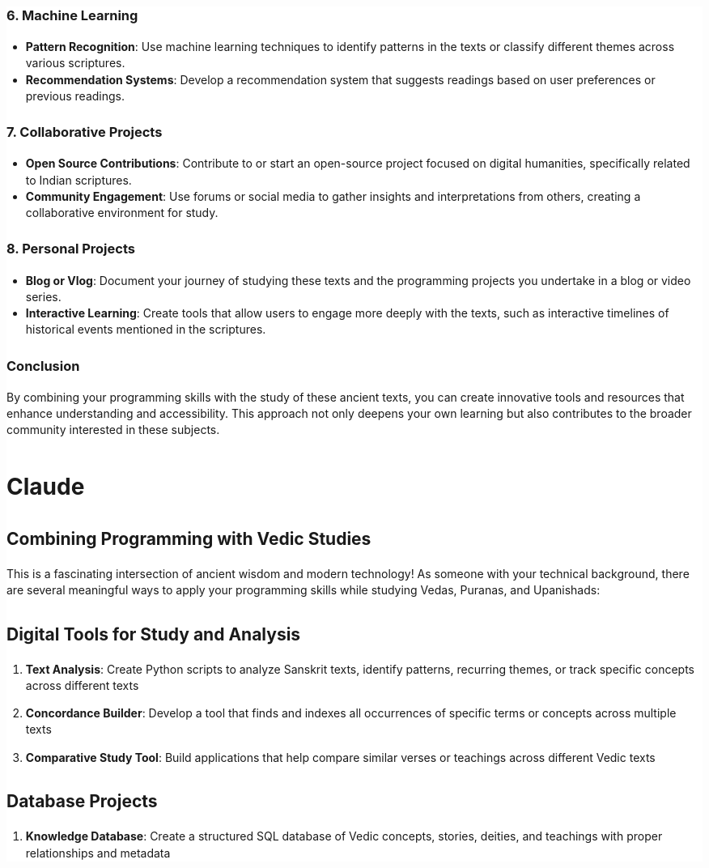 ### 6. Machine Learning

- **Pattern Recognition**: Use machine learning techniques to identify patterns in the texts or classify different themes across various scriptures.
- **Recommendation Systems**: Develop a recommendation system that suggests readings based on user preferences or previous readings.

### 7. Collaborative Projects

- **Open Source Contributions**: Contribute to or start an open-source project focused on digital humanities, specifically related to Indian scriptures.
- **Community Engagement**: Use forums or social media to gather insights and interpretations from others, creating a collaborative environment for study.

### 8. Personal Projects

- **Blog or Vlog**: Document your journey of studying these texts and the programming projects you undertake in a blog or video series.
- **Interactive Learning**: Create tools that allow users to engage more deeply with the texts, such as interactive timelines of historical events mentioned in the scriptures.

### Conclusion

By combining your programming skills with the study of these ancient texts, you can create innovative tools and resources that enhance understanding and accessibility. This approach not only deepens your own learning but also contributes to the broader community interested in these subjects.

# Claude

## Combining Programming with Vedic Studies

This is a fascinating intersection of ancient wisdom and modern technology! As someone with your technical background, there are several meaningful ways to apply your programming skills while studying Vedas, Puranas, and Upanishads:

## Digital Tools for Study and Analysis

1. **Text Analysis**: Create Python scripts to analyze Sanskrit texts, identify patterns, recurring themes, or track specific concepts across different texts
    
2. **Concordance Builder**: Develop a tool that finds and indexes all occurrences of specific terms or concepts across multiple texts
    
3. **Comparative Study Tool**: Build applications that help compare similar verses or teachings across different Vedic texts
    

## Database Projects

1. **Knowledge Database**: Create a structured SQL database of Vedic concepts, stories, deities, and teachings with proper relationships and metadata
    
